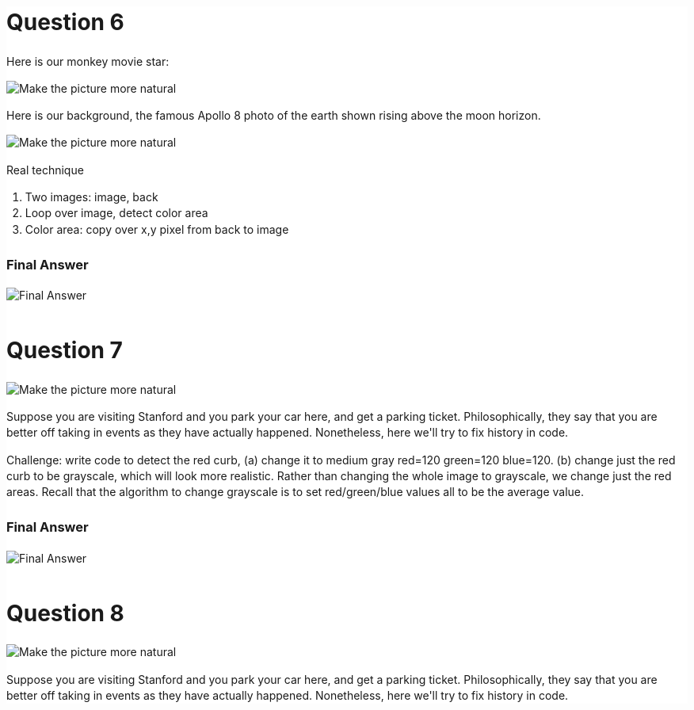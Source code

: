


# Question 6

Here is our monkey movie star:


![Make the picture more natural](https://basemax.github.io/assets/image/animal.jpg)


Here is our background, the famous Apollo 8 photo of the earth shown rising above the moon horizon.

![Make the picture more natural](https://basemax.github.io/assets/image/animal2.jpg)



Real technique
1. Two images: image, back
2. Loop over image, detect color area
3. Color area: copy over x,y pixel from back to image

### Final Answer

![Final Answer](https://basemax.github.io/assets/image/animal3.jpg)


# Question 7


![Make the picture more natural](https://basemax.github.io/assets/image/university4.jpg)

Suppose you are visiting Stanford and you park your car here, and get a parking ticket. Philosophically, they say that you are better off taking in events as they have actually happened. Nonetheless, here we'll try to fix history in code. 

Challenge: write code to detect the red curb, (a) change it to medium gray red=120 green=120 blue=120. (b) change just the red curb to be grayscale, which will look more realistic. Rather than changing the whole image to grayscale, we change just the red areas. Recall that the algorithm to change grayscale is to set red/green/blue values all to be the average value.


### Final Answer

![Final Answer](https://basemax.github.io/assets/image/university5.jpg)



# Question 8


![Make the picture more natural](https://basemax.github.io/assets/image/university4.jpg)

Suppose you are visiting Stanford and you park your car here, and get a parking ticket. Philosophically, they say that you are better off taking in events as they have actually happened. Nonetheless, here we'll try to fix history in code. 
